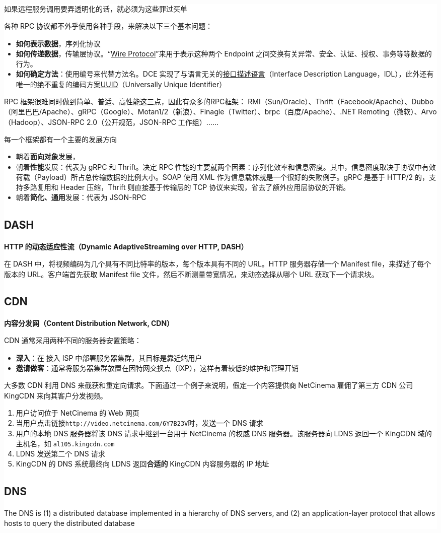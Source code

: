 如果远程服务调用要弄透明化的话，就必须为这些罪过买单



各种 RPC 协议都不外乎使用各种手段，来解决以下三个基本问题：

- **如何表示数据**，序列化协议
- **如何传递数据**，传输层协议。“[Wire Protocol](https://en.wikipedia.org/wiki/Wire_protocol)”来用于表示这种两个 Endpoint 之间交换有关异常、安全、认证、授权、事务等等数据的行为。
- **如何确定方法**：使用编号来代替方法名。DCE 实现了与语言无关的[接口描述语言](https://en.wikipedia.org/wiki/Interface_description_language)（Interface Description Language，IDL），此外还有唯一的绝不重复的编码方案[UUID](https://en.wikipedia.org/wiki/Universally_unique_identifier)（Universally Unique Identifier）



RPC 框架很难同时做到简单、普适、高性能这三点，因此有众多的RPC框架： RMI（Sun/Oracle）、Thrift（Facebook/Apache）、Dubbo（阿里巴巴/Apache）、gRPC（Google）、Motan1/2（新浪）、Finagle（Twitter）、brpc（百度/Apache）、.NET Remoting（微软）、Arvo（Hadoop）、JSON-RPC 2.0（公开规范，JSON-RPC 工作组）……

每一个框架都有一个主要的发展方向

- 朝着**面向对象**发展，
- 朝着**性能**发展：代表为 gRPC 和 Thrift。决定 RPC 性能的主要就两个因素：序列化效率和信息密度。其中，信息密度取决于协议中有效荷载（Payload）所占总传输数据的比例大小。SOAP 使用 XML 作为信息载体就是一个很好的失败例子。gRPC 是基于 HTTP/2 的，支持多路复用和 Header 压缩，Thrift 则直接基于传输层的 TCP 协议来实现，省去了额外应用层协议的开销。
- 朝着**简化、通用**发展：代表为 JSON-RPC

## DASH

**HTTP 的动态适应性流（Dynamic AdaptiveStreaming over HTTP, DASH）**

在 DASH 中，将视频编码为几个具有不同比特率的版本，每个版本具有不同的 URL。HTTP 服务器存储一个 Manifest file，来描述了每个版本的 URL。客户端首先获取 Manifest file 文件，然后不断测量带宽情况，来动态选择从哪个 URL 获取下一个请求块。

## CDN

**内容分发网（Content Distribution Network, CDN）** 

CDN 通常采用两种不同的服务器安置策略：

- **深入**：在 接入 ISP 中部署服务器集群，其目标是靠近端用户
- **邀请做客**：通常将服务器集群放置在因特网交换点（IXP），这样有着较低的维护和管理开销



大多数 CDN 利用 DNS 来截获和重定向请求。下面通过一个例子来说明，假定一个内容提供商 NetCinema 雇佣了第三方 CDN 公司 KingCDN 来向其客户分发视频。

1. 用户访问位于 NetCinema 的 Web 网页
2. 当用户点击链接`http://video.netcinema.com/6Y7B23V`时，发送一个 DNS 请求
3. 用户的本地 DNS 服务器将该 DNS 请求中继到一台用于 NetCinema 的权威 DNS 服务器。该服务器向 LDNS 返回一个 KingCDN 域的主机名，如 `al105.kingcdn.com`
4. LDNS 发送第二个 DNS 请求
5. KingCDN 的 DNS 系统最终向 LDNS 返回**合适的** KingCDN 内容服务器的 IP 地址

## DNS

The DNS is (1) a distributed database implemented in a hierarchy of DNS servers, and (2) an application-layer protocol that allows hosts to query the distributed database
